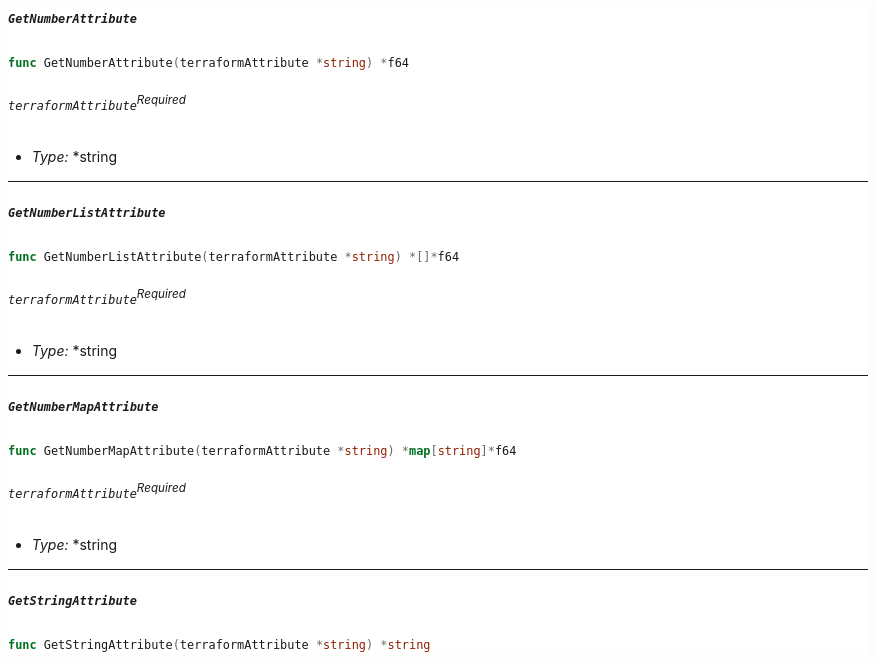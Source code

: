 
##### `GetNumberAttribute` <a name="GetNumberAttribute" id="@cdktf/provider-boundary.scopePolicyAttachment.ScopePolicyAttachment.getNumberAttribute"></a>

```go
func GetNumberAttribute(terraformAttribute *string) *f64
```

###### `terraformAttribute`<sup>Required</sup> <a name="terraformAttribute" id="@cdktf/provider-boundary.scopePolicyAttachment.ScopePolicyAttachment.getNumberAttribute.parameter.terraformAttribute"></a>

- *Type:* *string

---

##### `GetNumberListAttribute` <a name="GetNumberListAttribute" id="@cdktf/provider-boundary.scopePolicyAttachment.ScopePolicyAttachment.getNumberListAttribute"></a>

```go
func GetNumberListAttribute(terraformAttribute *string) *[]*f64
```

###### `terraformAttribute`<sup>Required</sup> <a name="terraformAttribute" id="@cdktf/provider-boundary.scopePolicyAttachment.ScopePolicyAttachment.getNumberListAttribute.parameter.terraformAttribute"></a>

- *Type:* *string

---

##### `GetNumberMapAttribute` <a name="GetNumberMapAttribute" id="@cdktf/provider-boundary.scopePolicyAttachment.ScopePolicyAttachment.getNumberMapAttribute"></a>

```go
func GetNumberMapAttribute(terraformAttribute *string) *map[string]*f64
```

###### `terraformAttribute`<sup>Required</sup> <a name="terraformAttribute" id="@cdktf/provider-boundary.scopePolicyAttachment.ScopePolicyAttachment.getNumberMapAttribute.parameter.terraformAttribute"></a>

- *Type:* *string

---

##### `GetStringAttribute` <a name="GetStringAttribute" id="@cdktf/provider-boundary.scopePolicyAttachment.ScopePolicyAttachment.getStringAttribute"></a>

```go
func GetStringAttribute(terraformAttribute *string) *string
```

